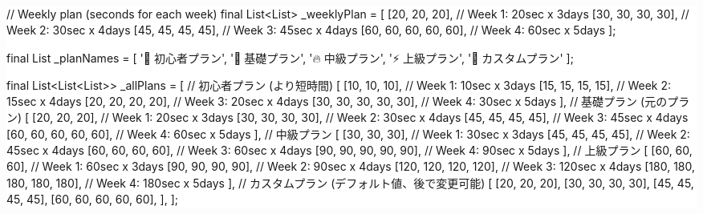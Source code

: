   // Weekly plan (seconds for each week)
  final List<List<int>> _weeklyPlan = [
    [20, 20, 20], // Week 1: 20sec x 3days
    [30, 30, 30, 30], // Week 2: 30sec x 4days
    [45, 45, 45, 45], // Week 3: 45sec x 4days
    [60, 60, 60, 60, 60], // Week 4: 60sec x 5days
  ];
  
  final List<String> _planNames = [
    '🌱 初心者プラン',
    '💪 基礎プラン', 
    '🔥 中級プラン',
    '⚡ 上級プラン',
    '🎯 カスタムプラン'
  ];
  
  final List<List<List<int>>> _allPlans = [
    // 初心者プラン (より短時間)
    [
      [10, 10, 10], // Week 1: 10sec x 3days
      [15, 15, 15, 15], // Week 2: 15sec x 4days
      [20, 20, 20, 20], // Week 3: 20sec x 4days
      [30, 30, 30, 30, 30], // Week 4: 30sec x 5days
    ],
    // 基礎プラン (元のプラン)
    [
      [20, 20, 20], // Week 1: 20sec x 3days
      [30, 30, 30, 30], // Week 2: 30sec x 4days
      [45, 45, 45, 45], // Week 3: 45sec x 4days
      [60, 60, 60, 60, 60], // Week 4: 60sec x 5days
    ],
    // 中級プラン
    [
      [30, 30, 30], // Week 1: 30sec x 3days
      [45, 45, 45, 45], // Week 2: 45sec x 4days
      [60, 60, 60, 60], // Week 3: 60sec x 4days
      [90, 90, 90, 90, 90], // Week 4: 90sec x 5days
    ],
    // 上級プラン
    [
      [60, 60, 60], // Week 1: 60sec x 3days
      [90, 90, 90, 90], // Week 2: 90sec x 4days
      [120, 120, 120, 120], // Week 3: 120sec x 4days
      [180, 180, 180, 180, 180], // Week 4: 180sec x 5days
    ],
    // カスタムプラン (デフォルト値、後で変更可能)
    [
      [20, 20, 20],
      [30, 30, 30, 30],
      [45, 45, 45, 45],
      [60, 60, 60, 60, 60],
    ],
  ];
  